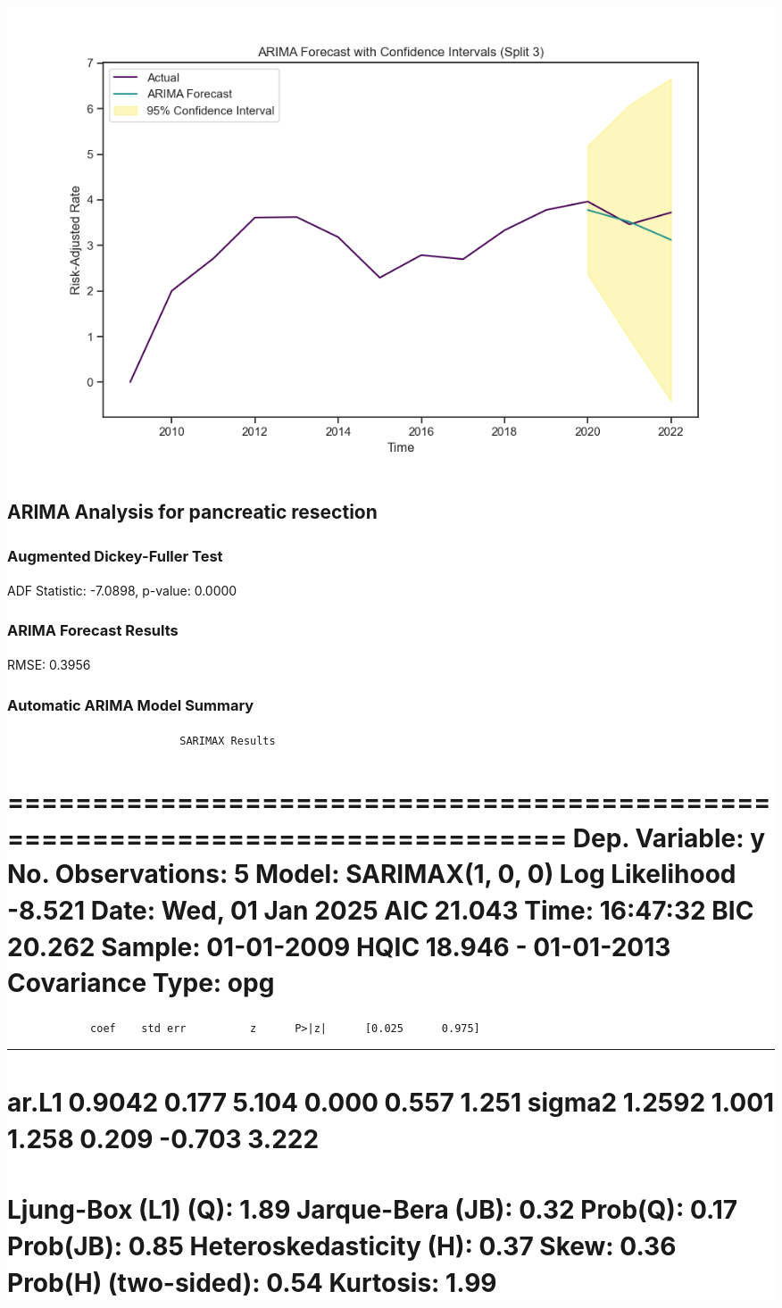 ![ARIMA Forecast for esophageal resection](./plots/arima/arima_forecast_split_3.png)

## ARIMA Analysis for pancreatic resection
### Augmented Dickey-Fuller Test
ADF Statistic: -7.0898, p-value: 0.0000

### ARIMA Forecast Results
RMSE: 0.3956

### Automatic ARIMA Model Summary
                               SARIMAX Results                                
==============================================================================
Dep. Variable:                      y   No. Observations:                    5
Model:               SARIMAX(1, 0, 0)   Log Likelihood                  -8.521
Date:                Wed, 01 Jan 2025   AIC                             21.043
Time:                        16:47:32   BIC                             20.262
Sample:                    01-01-2009   HQIC                            18.946
                         - 01-01-2013                                         
Covariance Type:                  opg                                         
==============================================================================
                 coef    std err          z      P>|z|      [0.025      0.975]
------------------------------------------------------------------------------
ar.L1          0.9042      0.177      5.104      0.000       0.557       1.251
sigma2         1.2592      1.001      1.258      0.209      -0.703       3.222
===================================================================================
Ljung-Box (L1) (Q):                   1.89   Jarque-Bera (JB):                 0.32
Prob(Q):                              0.17   Prob(JB):                         0.85
Heteroskedasticity (H):               0.37   Skew:                             0.36
Prob(H) (two-sided):                  0.54   Kurtosis:                         1.99
===================================================================================
